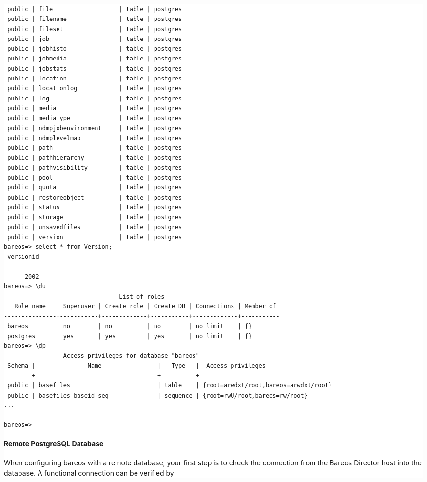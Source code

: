 ```
 public | file                   | table | postgres
 public | filename               | table | postgres
 public | fileset                | table | postgres
 public | job                    | table | postgres
 public | jobhisto               | table | postgres
 public | jobmedia               | table | postgres
 public | jobstats               | table | postgres
 public | location               | table | postgres
 public | locationlog            | table | postgres
 public | log                    | table | postgres
 public | media                  | table | postgres
 public | mediatype              | table | postgres
 public | ndmpjobenvironment     | table | postgres
 public | ndmplevelmap           | table | postgres
 public | path                   | table | postgres
 public | pathhierarchy          | table | postgres
 public | pathvisibility         | table | postgres
 public | pool                   | table | postgres
 public | quota                  | table | postgres
 public | restoreobject          | table | postgres
 public | status                 | table | postgres
 public | storage                | table | postgres
 public | unsavedfiles           | table | postgres
 public | version                | table | postgres
bareos=> select * from Version;
 versionid
-----------
      2002
bareos=> \du
                                 List of roles
   Role name   | Superuser | Create role | Create DB | Connections | Member of
---------------+-----------+-------------+-----------+-------------+-----------
 bareos        | no        | no          | no        | no limit    | {}
 postgres      | yes       | yes         | yes       | no limit    | {}
bareos=> \dp
                 Access privileges for database "bareos"
 Schema |               Name                |   Type   |  Access privileges
--------+-----------------------------------+----------+--------------------------------------
 public | basefiles                         | table    | {root=arwdxt/root,bareos=arwdxt/root}
 public | basefiles_baseid_seq              | sequence | {root=rwU/root,bareos=rw/root}
...

bareos=>
```



#### Remote PostgreSQL Database

When configuring bareos with a remote database, your first step is to check the connection from the Bareos Director host into the database. A functional connection can be verified by
